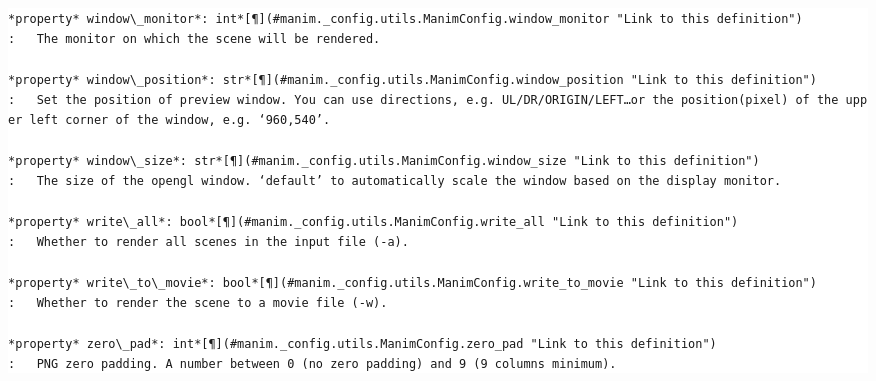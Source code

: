     *property* window\_monitor*: int*[¶](#manim._config.utils.ManimConfig.window_monitor "Link to this definition")
    :   The monitor on which the scene will be rendered.

    *property* window\_position*: str*[¶](#manim._config.utils.ManimConfig.window_position "Link to this definition")
    :   Set the position of preview window. You can use directions, e.g. UL/DR/ORIGIN/LEFT…or the position(pixel) of the upper left corner of the window, e.g. ‘960,540’.

    *property* window\_size*: str*[¶](#manim._config.utils.ManimConfig.window_size "Link to this definition")
    :   The size of the opengl window. ‘default’ to automatically scale the window based on the display monitor.

    *property* write\_all*: bool*[¶](#manim._config.utils.ManimConfig.write_all "Link to this definition")
    :   Whether to render all scenes in the input file (-a).

    *property* write\_to\_movie*: bool*[¶](#manim._config.utils.ManimConfig.write_to_movie "Link to this definition")
    :   Whether to render the scene to a movie file (-w).

    *property* zero\_pad*: int*[¶](#manim._config.utils.ManimConfig.zero_pad "Link to this definition")
    :   PNG zero padding. A number between 0 (no zero padding) and 9 (9 columns minimum).